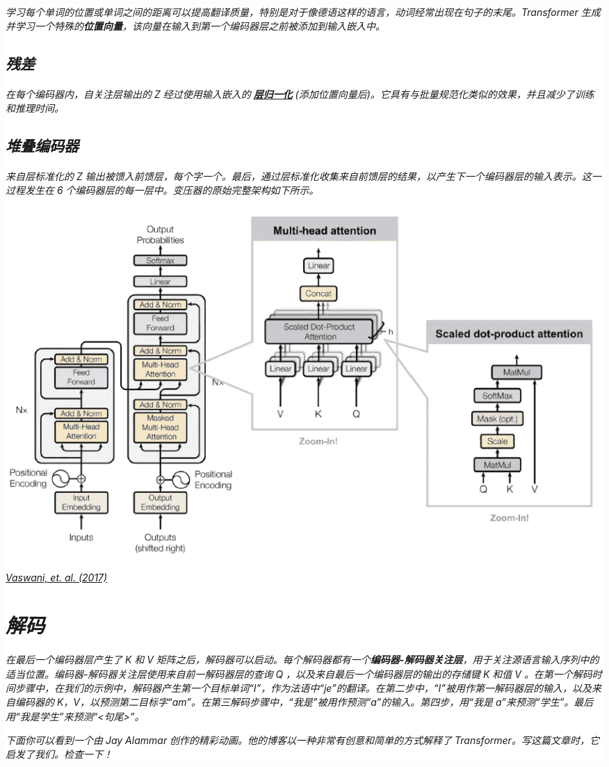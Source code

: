 *学习每个单词的位置或单词之间的距离可以提高翻译质量，特别是对于像德语这样的语言，动词经常出现在句子的末尾。Transformer 生成并学习一个特殊的**位置向量**，该向量在输入到第一个编码器层之前被添加到输入嵌入中。*

## ***残差***

*在每个编码器内，自关注层输出的 *Z* 经过使用输入嵌入的 [**层归一化**](https://arxiv.org/abs/1607.06450) (添加位置向量后)。它具有与批量规范化类似的效果，并且减少了训练和推理时间。*

## ***堆叠编码器***

*来自层标准化的 *Z* 输出被馈入前馈层，每个字一个。最后，通过层标准化收集来自前馈层的结果，以产生下一个编码器层的输入表示。这一过程发生在 6 个编码器层的每一层中。变压器的原始完整架构如下所示。*

*![](img/b4bb909d91bacbfb6838b52ac861a9ad.png)*

*[Vaswani, et. al. (2017)](http://papers.nips.cc/paper/7181-attention-is-all-you-need.pdf)*

# ***解码***

*在最后一个编码器层产生了 *K* 和 *V* 矩阵之后，解码器可以启动。每个解码器都有一个**编码器-解码器关注层**，用于关注源语言输入序列中的适当位置。编码器-解码器关注层使用来自前一解码器层的查询 *Q* ，以及来自最后一个编码器层的输出的存储键 *K* 和值 *V* 。在第一个解码时间步骤中，在我们的示例中，解码器产生第一个目标单词“I”，作为法语中“je”的翻译。在第二步中，“I”被用作第一解码器层的输入，以及来自编码器的 K，V，以预测第二目标字“am”。在第三解码步骤中，“我是”被用作预测“a”的输入。第四步，用“我是 a”来预测“学生”。最后用“我是学生”来预测“<句尾>”。*

*下面你可以看到一个由 Jay Alammar 创作的精彩动画。他的博客以一种非常有创意和简单的方式解释了 Transformer。写这篇文章时，它启发了我们。检查一下！*
